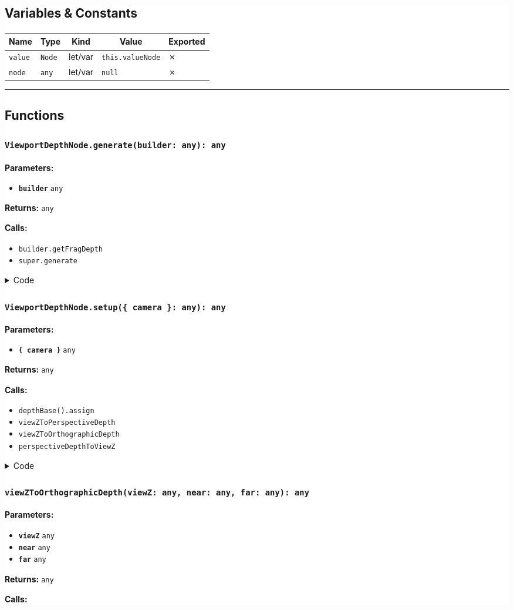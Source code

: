 ## Variables & Constants

| Name | Type | Kind | Value | Exported |
|------|------|------|-------|----------|
| `value` | `Node` | let/var | `this.valueNode` | ✗ |
| `node` | `any` | let/var | `null` | ✗ |


---

## Functions

### `ViewportDepthNode.generate(builder: any): any`

**Parameters:**

- **`builder`** `any`

**Returns:** `any`

**Calls:**

- `builder.getFragDepth`
- `super.generate`

<details><summary>Code</summary></details>

### `ViewportDepthNode.setup({ camera }: any): any`

**Parameters:**

- **`{ camera }`** `any`

**Returns:** `any`

**Calls:**

- `depthBase().assign`
- `viewZToPerspectiveDepth`
- `viewZToOrthographicDepth`
- `perspectiveDepthToViewZ`

<details><summary>Code</summary></details>

### `viewZToOrthographicDepth(viewZ: any, near: any, far: any): any`

**Parameters:**

- **`viewZ`** `any`
- **`near`** `any`
- **`far`** `any`

**Returns:** `any`

**Calls:**
